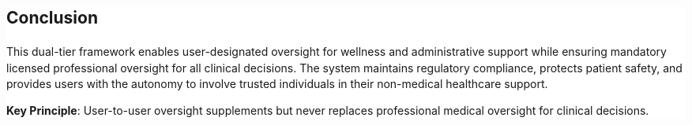 ## Conclusion

This dual-tier framework enables user-designated oversight for wellness and administrative support while ensuring mandatory licensed professional oversight for all clinical decisions. The system maintains regulatory compliance, protects patient safety, and provides users with the autonomy to involve trusted individuals in their non-medical healthcare support.

**Key Principle**: User-to-user oversight supplements but never replaces professional medical oversight for clinical decisions.